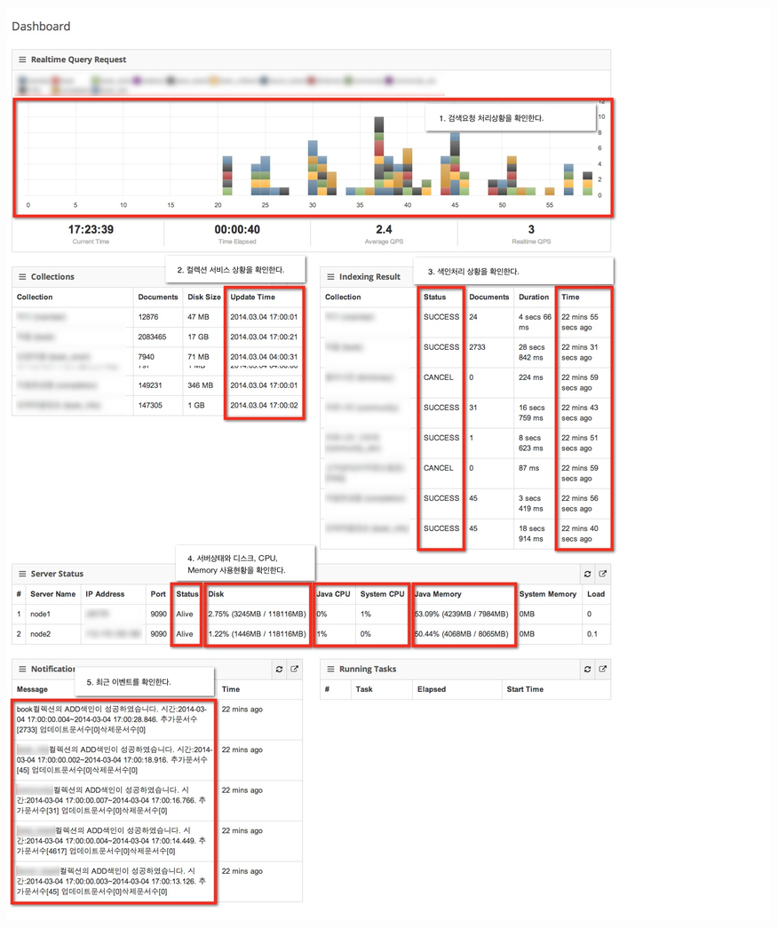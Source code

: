 ![](https://raw.githubusercontent.com/fastcat-co/fastcat-manuals/master/fastcatsearch/op-manual/ko/img/214.jpg)
